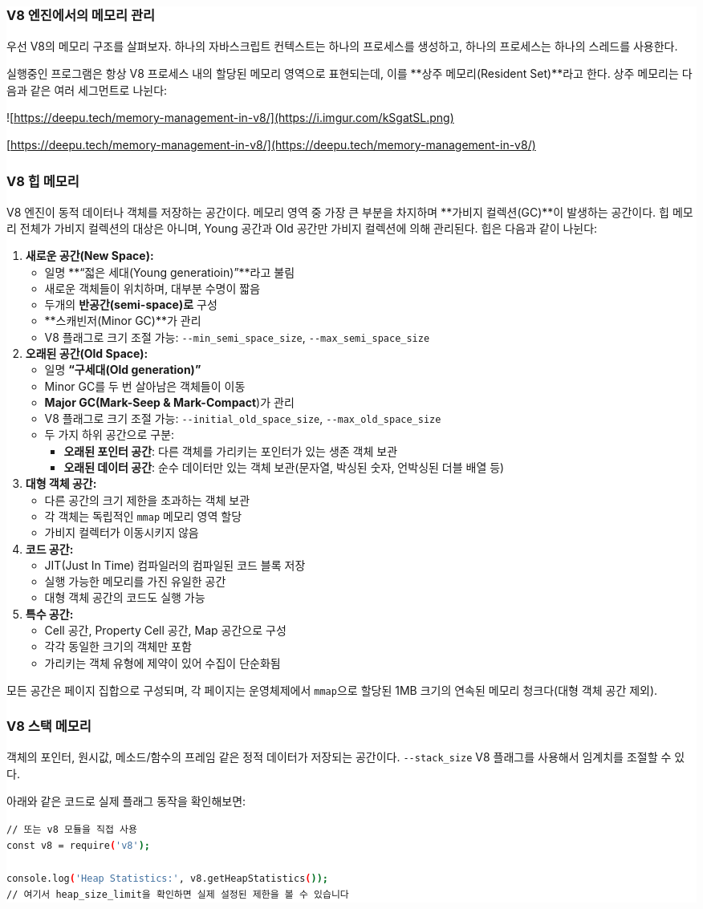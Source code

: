 ### V8 엔진에서의 메모리 관리

우선 V8의 메모리 구조를 살펴보자. 하나의 자바스크립트 컨텍스트는 하나의 프로세스를 생성하고, 하나의 프로세스는 하나의 스레드를 사용한다.

실행중인 프로그램은 항상 V8 프로세스 내의 할당된 메모리 영역으로 표현되는데, 이를 **상주 메모리(Resident Set)**라고 한다. 상주 메모리는 다음과 같은 여러 세그먼트로 나뉜다:

![https://deepu.tech/memory-management-in-v8/](https://i.imgur.com/kSgatSL.png)

[https://deepu.tech/memory-management-in-v8/](https://deepu.tech/memory-management-in-v8/)

### V8 힙 메모리

V8 엔진이 동적 데이터나 객체를 저장하는 공간이다. 메모리 영역 중 가장 큰 부분을 차지하며 **가비지 컬렉션(GC)**이 발생하는 공간이다. 힙 메모리 전체가 가비지 컬렉션의 대상은 아니며, Young 공간과 Old 공간만 가비지 컬렉션에 의해 관리된다. 힙은 다음과 같이 나뉜다:

1. **새로운 공간(New Space):**
    - 일명 **“젋은 세대(Young generatioin)”**라고 불림
    - 새로운 객체들이 위치하며, 대부분 수명이 짧음
    - 두개의 **반공간(semi-space)로** 구성
    - **스캐빈저(Minor GC)**가 관리
    - V8 플래그로 크기 조절 가능: `--min_semi_space_size`, `--max_semi_space_size`
2. **오래된 공간(Old Space):**
    - 일명 **“구세대(Old generation)”**
    - Minor GC를 두 번 살아남은 객체들이 이동
    - **Major GC(Mark-Seep & Mark-Compact**)가 관리
    - V8 플래그로 크기 조절 가능: `--initial_old_space_size`, `--max_old_space_size`
    - 두 가지 하위 공간으로 구분:
        - **오래된 포인터 공간**: 다른 객체를 가리키는 포인터가 있는 생존 객체 보관
        - **오래된 데이터 공간**: 순수 데이터만 있는 객체 보관(문자열, 박싱된 숫자, 언박싱된 더블 배열 등)
3. **대형 객체 공간:**
    - 다른 공간의 크기 제한을 초과하는 객체 보관
    - 각 객체는 독립적인 `mmap` 메모리 영역 할당
    - 가비지 컬렉터가 이동시키지 않음
4. **코드 공간:**
    - JIT(Just In Time) 컴파일러의 컴파일된 코드 블록 저장
    - 실행 가능한 메모리를 가진 유일한 공간
    - 대형 객체 공간의 코드도 실행 가능
5. **특수 공간:**
    - Cell 공간, Property Cell 공간, Map 공간으로 구성
    - 각각 동일한 크기의 객체만 포함
    - 가리키는 객체 유형에 제약이 있어 수집이 단순화됨

모든 공간은 페이지 집합으로 구성되며, 각 페이지는 운영체제에서 `mmap`으로 할당된 1MB 크기의 연속된 메모리 청크다(대형 객체 공간 제외).

### V8 스택 메모리

객체의 포인터, 원시값, 메소드/함수의 프레임 같은 정적 데이터가 저장되는 공간이다. `--stack_size` V8 플래그를 사용해서 임계치를 조절할 수 있다.

아래와 같은 코드로 실제 플래그 동작을 확인해보면:

```bash
// 또는 v8 모듈을 직접 사용
const v8 = require('v8');

console.log('Heap Statistics:', v8.getHeapStatistics());
// 여기서 heap_size_limit을 확인하면 실제 설정된 제한을 볼 수 있습니다
```
